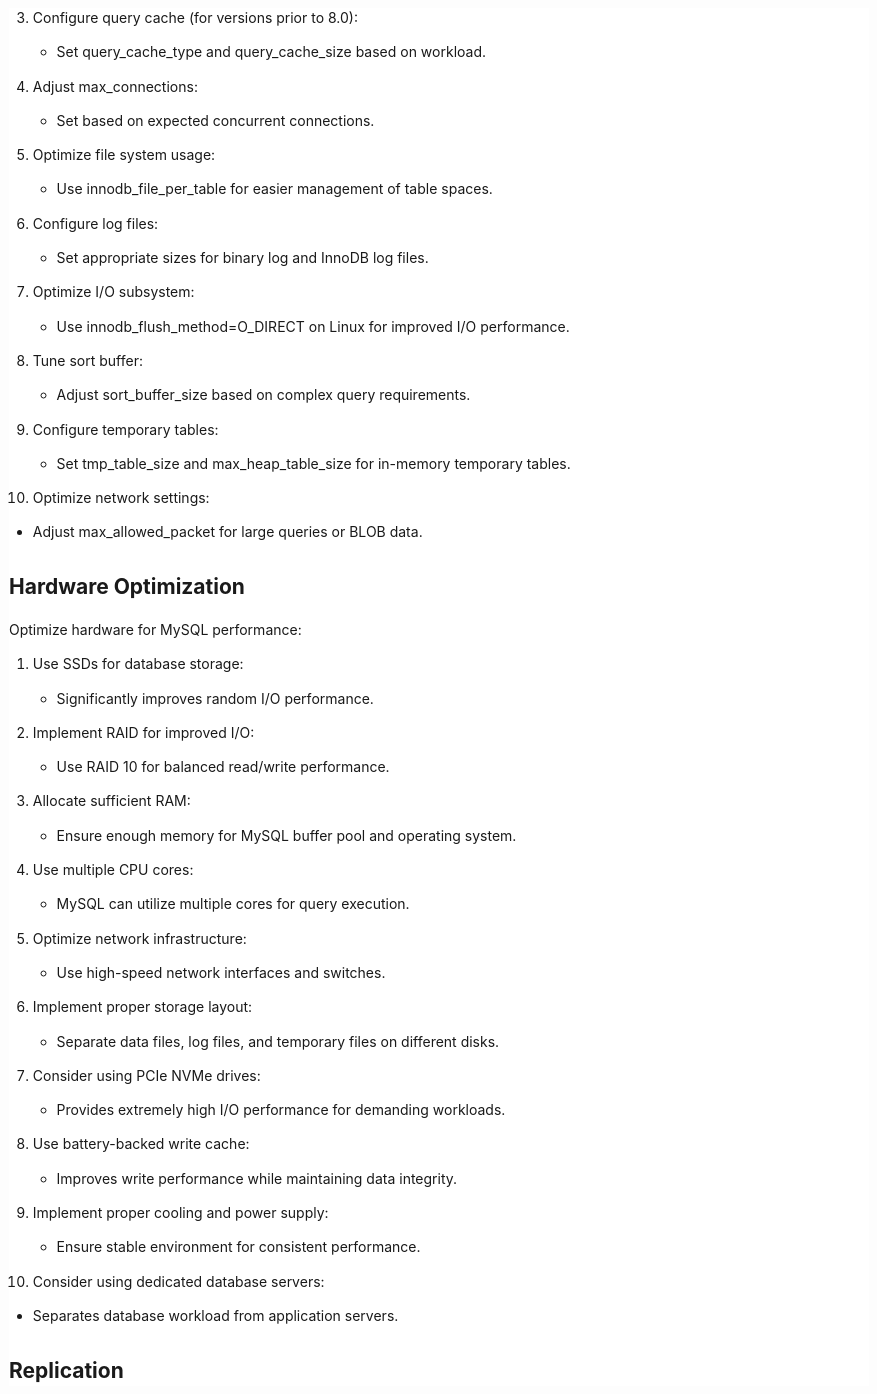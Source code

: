 3. Configure query cache (for versions prior to 8.0):
   - Set query_cache_type and query_cache_size based on workload.

4. Adjust max_connections:
   - Set based on expected concurrent connections.

5. Optimize file system usage:
   - Use innodb_file_per_table for easier management of table spaces.

6. Configure log files:
   - Set appropriate sizes for binary log and InnoDB log files.

7. Optimize I/O subsystem:
   - Use innodb_flush_method=O_DIRECT on Linux for improved I/O performance.

8. Tune sort buffer:
   - Adjust sort_buffer_size based on complex query requirements.

9. Configure temporary tables:
   - Set tmp_table_size and max_heap_table_size for in-memory temporary tables.

10. Optimize network settings:
   - Adjust max_allowed_packet for large queries or BLOB data.

## Hardware Optimization

Optimize hardware for MySQL performance:

1. Use SSDs for database storage:
   - Significantly improves random I/O performance.

2. Implement RAID for improved I/O:
   - Use RAID 10 for balanced read/write performance.

3. Allocate sufficient RAM:
   - Ensure enough memory for MySQL buffer pool and operating system.

4. Use multiple CPU cores:
   - MySQL can utilize multiple cores for query execution.

5. Optimize network infrastructure:
   - Use high-speed network interfaces and switches.

6. Implement proper storage layout:
   - Separate data files, log files, and temporary files on different disks.

7. Consider using PCIe NVMe drives:
   - Provides extremely high I/O performance for demanding workloads.

8. Use battery-backed write cache:
   - Improves write performance while maintaining data integrity.

9. Implement proper cooling and power supply:
   - Ensure stable environment for consistent performance.

10. Consider using dedicated database servers:
   - Separates database workload from application servers.

## Replication
